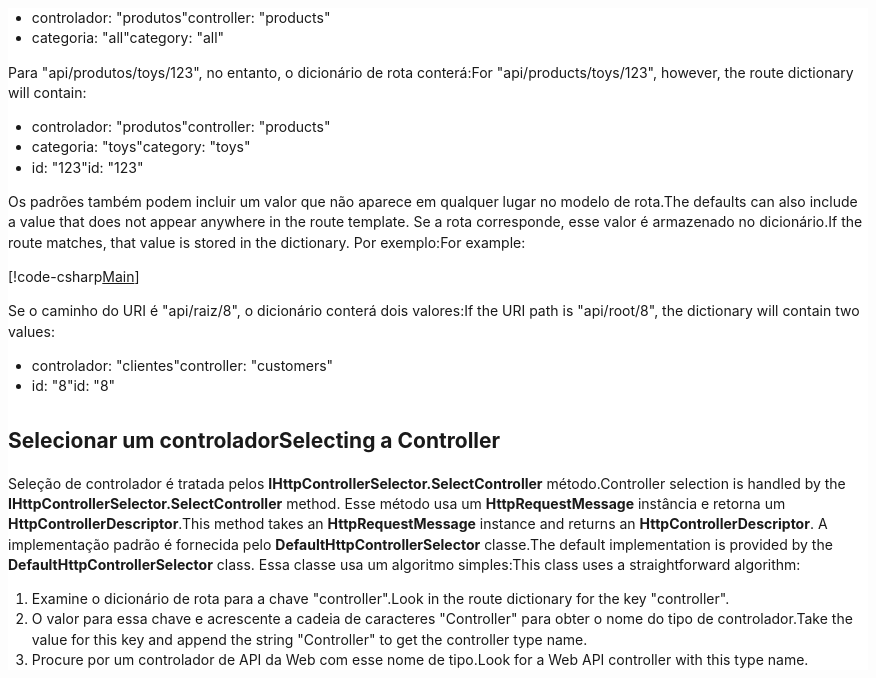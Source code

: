 - <span data-ttu-id="21a9a-144">controlador: "produtos"</span><span class="sxs-lookup"><span data-stu-id="21a9a-144">controller: "products"</span></span>
- <span data-ttu-id="21a9a-145">categoria: "all"</span><span class="sxs-lookup"><span data-stu-id="21a9a-145">category: "all"</span></span>

<span data-ttu-id="21a9a-146">Para "api/produtos/toys/123", no entanto, o dicionário de rota conterá:</span><span class="sxs-lookup"><span data-stu-id="21a9a-146">For "api/products/toys/123", however, the route dictionary will contain:</span></span>

- <span data-ttu-id="21a9a-147">controlador: "produtos"</span><span class="sxs-lookup"><span data-stu-id="21a9a-147">controller: "products"</span></span>
- <span data-ttu-id="21a9a-148">categoria: "toys"</span><span class="sxs-lookup"><span data-stu-id="21a9a-148">category: "toys"</span></span>
- <span data-ttu-id="21a9a-149">id: "123"</span><span class="sxs-lookup"><span data-stu-id="21a9a-149">id: "123"</span></span>

<span data-ttu-id="21a9a-150">Os padrões também podem incluir um valor que não aparece em qualquer lugar no modelo de rota.</span><span class="sxs-lookup"><span data-stu-id="21a9a-150">The defaults can also include a value that does not appear anywhere in the route template.</span></span> <span data-ttu-id="21a9a-151">Se a rota corresponde, esse valor é armazenado no dicionário.</span><span class="sxs-lookup"><span data-stu-id="21a9a-151">If the route matches, that value is stored in the dictionary.</span></span> <span data-ttu-id="21a9a-152">Por exemplo:</span><span class="sxs-lookup"><span data-stu-id="21a9a-152">For example:</span></span>

[!code-csharp[Main](routing-and-action-selection/samples/sample6.cs)]

<span data-ttu-id="21a9a-153">Se o caminho do URI é "api/raiz/8", o dicionário conterá dois valores:</span><span class="sxs-lookup"><span data-stu-id="21a9a-153">If the URI path is "api/root/8", the dictionary will contain two values:</span></span>

- <span data-ttu-id="21a9a-154">controlador: "clientes"</span><span class="sxs-lookup"><span data-stu-id="21a9a-154">controller: "customers"</span></span>
- <span data-ttu-id="21a9a-155">id: "8"</span><span class="sxs-lookup"><span data-stu-id="21a9a-155">id: "8"</span></span>

## <a name="selecting-a-controller"></a><span data-ttu-id="21a9a-156">Selecionar um controlador</span><span class="sxs-lookup"><span data-stu-id="21a9a-156">Selecting a Controller</span></span>

<span data-ttu-id="21a9a-157">Seleção de controlador é tratada pelos **IHttpControllerSelector.SelectController** método.</span><span class="sxs-lookup"><span data-stu-id="21a9a-157">Controller selection is handled by the **IHttpControllerSelector.SelectController** method.</span></span> <span data-ttu-id="21a9a-158">Esse método usa um **HttpRequestMessage** instância e retorna um **HttpControllerDescriptor**.</span><span class="sxs-lookup"><span data-stu-id="21a9a-158">This method takes an **HttpRequestMessage** instance and returns an **HttpControllerDescriptor**.</span></span> <span data-ttu-id="21a9a-159">A implementação padrão é fornecida pelo **DefaultHttpControllerSelector** classe.</span><span class="sxs-lookup"><span data-stu-id="21a9a-159">The default implementation is provided by the **DefaultHttpControllerSelector** class.</span></span> <span data-ttu-id="21a9a-160">Essa classe usa um algoritmo simples:</span><span class="sxs-lookup"><span data-stu-id="21a9a-160">This class uses a straightforward algorithm:</span></span>

1. <span data-ttu-id="21a9a-161">Examine o dicionário de rota para a chave "controller".</span><span class="sxs-lookup"><span data-stu-id="21a9a-161">Look in the route dictionary for the key "controller".</span></span>
2. <span data-ttu-id="21a9a-162">O valor para essa chave e acrescente a cadeia de caracteres "Controller" para obter o nome do tipo de controlador.</span><span class="sxs-lookup"><span data-stu-id="21a9a-162">Take the value for this key and append the string "Controller" to get the controller type name.</span></span>
3. <span data-ttu-id="21a9a-163">Procure por um controlador de API da Web com esse nome de tipo.</span><span class="sxs-lookup"><span data-stu-id="21a9a-163">Look for a Web API controller with this type name.</span></span>
